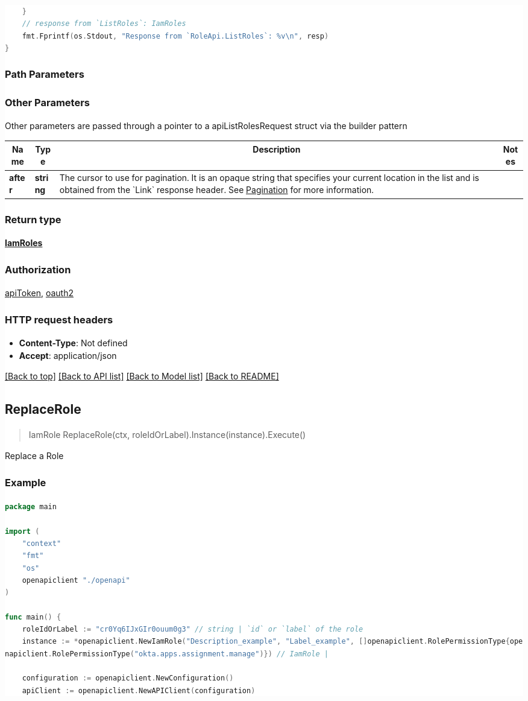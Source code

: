 ```go
    }
    // response from `ListRoles`: IamRoles
    fmt.Fprintf(os.Stdout, "Response from `RoleApi.ListRoles`: %v\n", resp)
}
```

### Path Parameters



### Other Parameters

Other parameters are passed through a pointer to a apiListRolesRequest struct via the builder pattern


Name | Type | Description  | Notes
------------- | ------------- | ------------- | -------------
 **after** | **string** | The cursor to use for pagination. It is an opaque string that specifies your current location in the list and is obtained from the &#x60;Link&#x60; response header. See [Pagination](/#pagination) for more information. | 

### Return type

[**IamRoles**](IamRoles.md)

### Authorization

[apiToken](../README.md#apiToken), [oauth2](../README.md#oauth2)

### HTTP request headers

- **Content-Type**: Not defined
- **Accept**: application/json

[[Back to top]](#) [[Back to API list]](../README.md#documentation-for-api-endpoints)
[[Back to Model list]](../README.md#documentation-for-models)
[[Back to README]](../README.md)


## ReplaceRole

> IamRole ReplaceRole(ctx, roleIdOrLabel).Instance(instance).Execute()

Replace a Role



### Example

```go
package main

import (
    "context"
    "fmt"
    "os"
    openapiclient "./openapi"
)

func main() {
    roleIdOrLabel := "cr0Yq6IJxGIr0ouum0g3" // string | `id` or `label` of the role
    instance := *openapiclient.NewIamRole("Description_example", "Label_example", []openapiclient.RolePermissionType{openapiclient.RolePermissionType("okta.apps.assignment.manage")}) // IamRole | 

    configuration := openapiclient.NewConfiguration()
    apiClient := openapiclient.NewAPIClient(configuration)
```